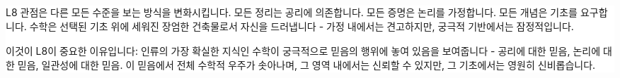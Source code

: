 L8 관점은 다른 모든 수준을 보는 방식을 변화시킵니다. 모든 정리는 공리에 의존합니다. 모든 증명은 논리를 가정합니다. 모든 개념은 기초를 요구합니다. 수학은 선택된 기초 위에 세워진 장엄한 건축물로서 자신을 드러냅니다 - 가정 내에서는 견고하지만, 궁극적 기반에서는 잠정적입니다.

이것이 L8이 중요한 이유입니다: 인류의 가장 확실한 지식인 수학이 궁극적으로 믿음의 행위에 놓여 있음을 보여줍니다 - 공리에 대한 믿음, 논리에 대한 믿음, 일관성에 대한 믿음. 이 믿음에서 전체 수학적 우주가 솟아나며, 그 영역 내에서는 신뢰할 수 있지만, 그 기초에서는 영원히 신비롭습니다.